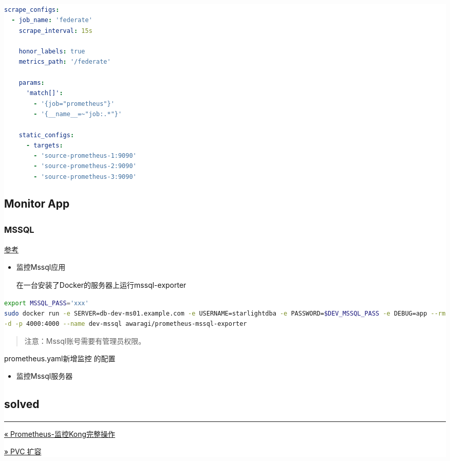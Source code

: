 ```yaml
scrape_configs:
  - job_name: 'federate'
    scrape_interval: 15s

    honor_labels: true
    metrics_path: '/federate'

    params:
      'match[]':
        - '{job="prometheus"}'
        - '{__name__=~"job:.*"}'

    static_configs:
      - targets:
        - 'source-prometheus-1:9090'
        - 'source-prometheus-2:9090'
        - 'source-prometheus-3:9090'
```

## Monitor App

### MSSQL

[参考](https://prometheus.io/docs/instrumenting/exporters/)

- 监控Mssql应用

  在一台安装了Docker的服务器上运行mssql-exporter

```bash
export MSSQL_PASS='xxx'
sudo docker run -e SERVER=db-dev-ms01.example.com -e USERNAME=starlightdba -e PASSWORD=$DEV_MSSQL_PASS -e DEBUG=app --rm -d -p 4000:4000 --name dev-mssql awaragi/prometheus-mssql-exporter
```

> 注意：Mssql账号需要有管理员权限。

prometheus.yaml新增监控 的配置

- 监控Mssql服务器

## solved

---
[« Prometheus-监控Kong完整操作](prometheus-collect-kong-metrics.md)

[» PVC 扩容](pvc-expansion.md)
